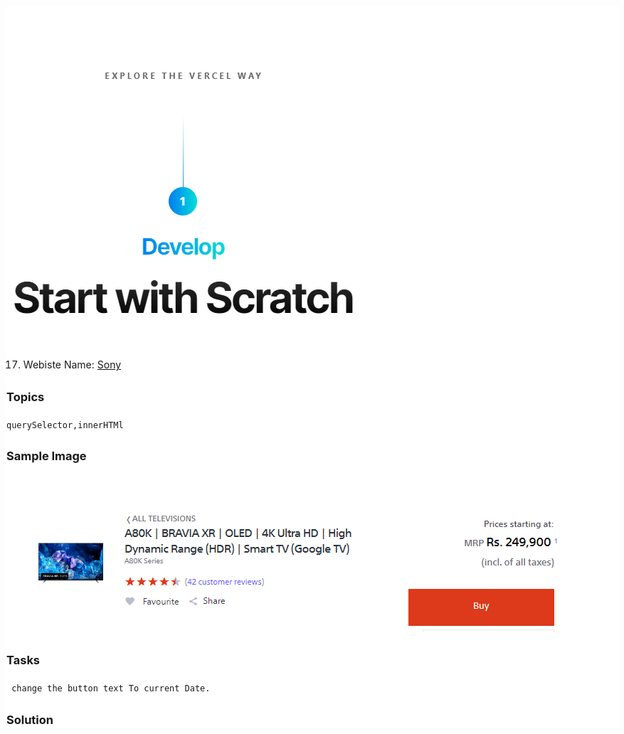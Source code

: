 ![Output](./output/Pic31.png)

17. Webiste Name: [Sony](https://www.sony.co.in/)

### Topics

    querySelector,innerHTMl

### Sample Image

![Sample One](./images/Pic33.png)

### Tasks

     change the button text To current Date.

### Solution
